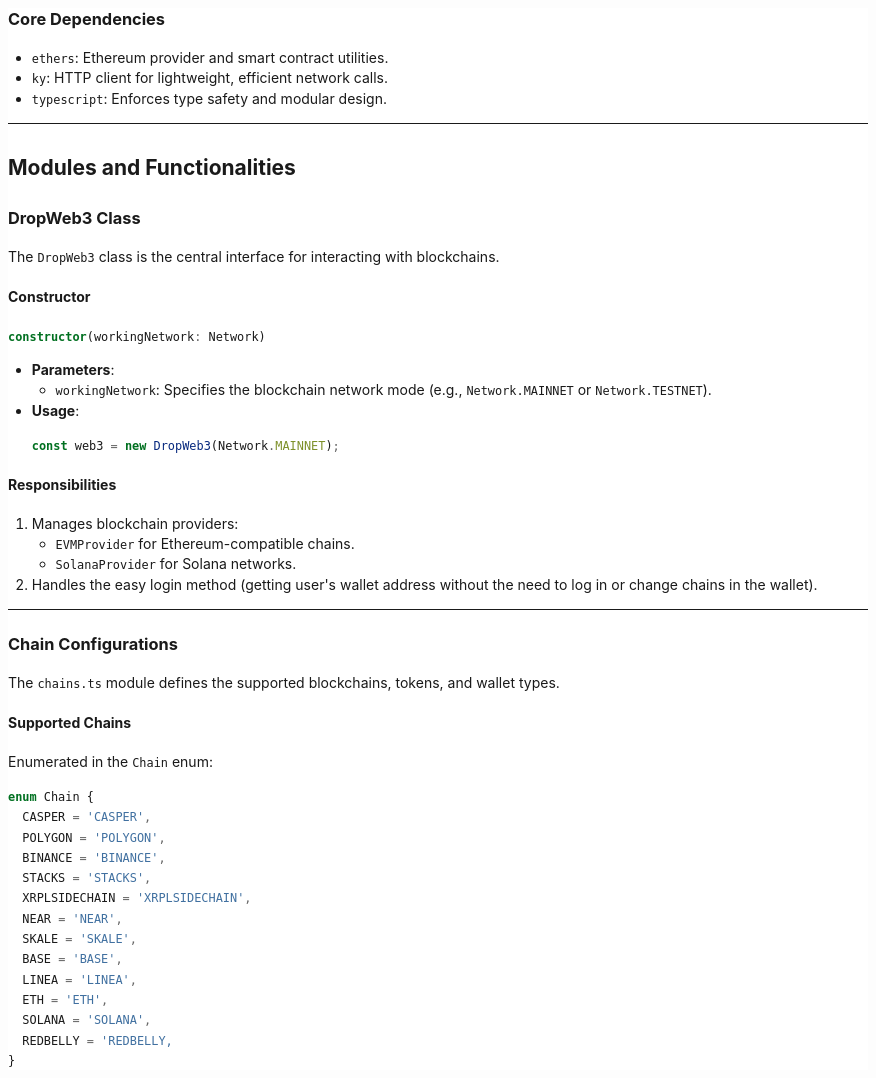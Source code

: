 ### Core Dependencies

- `ethers`: Ethereum provider and smart contract utilities.
- `ky`: HTTP client for lightweight, efficient network calls.
- `typescript`: Enforces type safety and modular design.

---

## Modules and Functionalities

### DropWeb3 Class

The `DropWeb3` class is the central interface for interacting with blockchains.

#### Constructor

```typescript
constructor(workingNetwork: Network)
```

- **Parameters**:
  - `workingNetwork`: Specifies the blockchain network mode (e.g., `Network.MAINNET` or `Network.TESTNET`).
- **Usage**:
  ```typescript
  const web3 = new DropWeb3(Network.MAINNET);
  ```

#### Responsibilities

1. Manages blockchain providers:
   - `EVMProvider` for Ethereum-compatible chains.
   - `SolanaProvider` for Solana networks.
2. Handles the easy login method (getting user's wallet address without the need to log in or change chains in the wallet).

---

### Chain Configurations

The `chains.ts` module defines the supported blockchains, tokens, and wallet types.

#### Supported Chains

Enumerated in the `Chain` enum:

```typescript
enum Chain {
  CASPER = 'CASPER',
  POLYGON = 'POLYGON',
  BINANCE = 'BINANCE',
  STACKS = 'STACKS',
  XRPLSIDECHAIN = 'XRPLSIDECHAIN',
  NEAR = 'NEAR',
  SKALE = 'SKALE',
  BASE = 'BASE',
  LINEA = 'LINEA',
  ETH = 'ETH',
  SOLANA = 'SOLANA',
  REDBELLY = 'REDBELLY,
}
```
